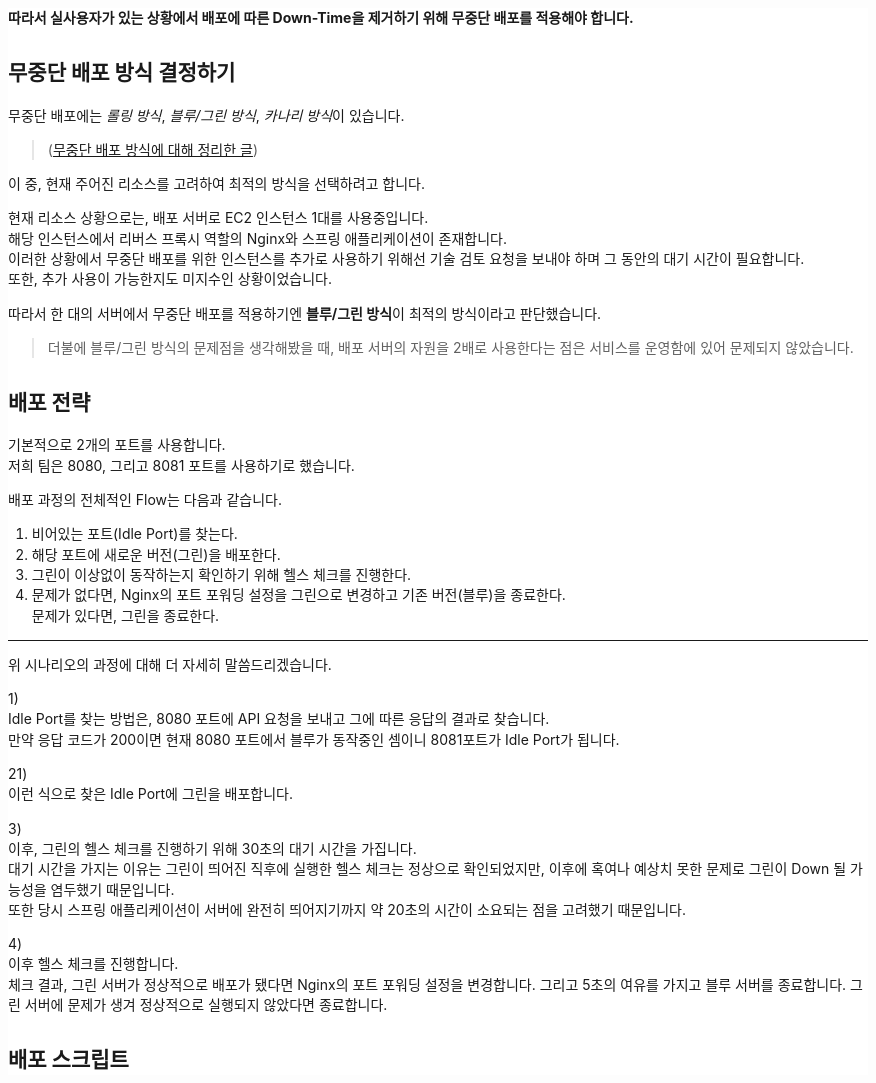 **따라서 실사용자가 있는 상황에서 배포에 따른 Down-Time을 제거하기 위해 무중단 배포를 적용해야 합니다.**  

## 무중단 배포 방식 결정하기

무중단 배포에는 *롤링 방식*, *블루/그린 방식*, *카나리 방식*이 있습니다.

> ([무중단 배포 방식에 대해 정리한 글](https://kdkdhoho.github.io/zero-downtime-deployment))

이 중, 현재 주어진 리소스를 고려하여 최적의 방식을 선택하려고 합니다. 

현재 리소스 상황으로는, 배포 서버로 EC2 인스턴스 1대를 사용중입니다.<br>
해당 인스턴스에서 리버스 프록시 역할의 Nginx와 스프링 애플리케이션이 존재합니다.<br>
이러한 상황에서 무중단 배포를 위한 인스턴스를 추가로 사용하기 위해선 기술 검토 요청을 보내야 하며 그 동안의 대기 시간이 필요합니다.<br>
또한, 추가 사용이 가능한지도 미지수인 상황이었습니다.

따라서 한 대의 서버에서 무중단 배포를 적용하기엔 **블루/그린 방식**이 최적의 방식이라고 판단했습니다.

> 더불에 블루/그린 방식의 문제점을 생각해봤을 때, 배포 서버의 자원을 2배로 사용한다는 점은 서비스를 운영함에 있어 문제되지 않았습니다.

## 배포 전략

기본적으로 2개의 포트를 사용합니다.<br>
저희 팀은 8080, 그리고 8081 포트를 사용하기로 했습니다.

배포 과정의 전체적인 Flow는 다음과 같습니다.

1. 비어있는 포트(Idle Port)를 찾는다.
2. 해당 포트에 새로운 버전(그린)을 배포한다.
3. 그린이 이상없이 동작하는지 확인하기 위해 헬스 체크를 진행한다.
4. 문제가 없다면, Nginx의 포트 포워딩 설정을 그린으로 변경하고 기존 버전(블루)을 종료한다.<br>
   문제가 있다면, 그린을 종료한다.

---

위 시나리오의 과정에 대해 더 자세히 말씀드리겠습니다.

1)<br>
Idle Port를 찾는 방법은, 8080 포트에 API 요청을 보내고 그에 따른 응답의 결과로 찾습니다.<br>
만약 응답 코드가 200이면 현재 8080 포트에서 블루가 동작중인 셈이니 8081포트가 Idle Port가 됩니다.

21)<br>
이런 식으로 찾은 Idle Port에 그린을 배포합니다.

3)<br>
이후, 그린의 헬스 체크를 진행하기 위해 30초의 대기 시간을 가집니다.<br>
대기 시간을 가지는 이유는 그린이 띄어진 직후에 실행한 헬스 체크는 정상으로 확인되었지만, 이후에 혹여나 예상치 못한 문제로 그린이 Down 될 가능성을 염두했기 때문입니다.<br>
또한 당시 스프링 애플리케이션이 서버에 완전히 띄어지기까지 약 20초의 시간이 소요되는 점을 고려했기 때문입니다.

4)<br>
이후 헬스 체크를 진행합니다.<br>
체크 결과, 그린 서버가 정상적으로 배포가 됐다면 Nginx의 포트 포워딩 설정을 변경합니다. 그리고 5초의 여유를 가지고 블루 서버를 종료합니다.
그린 서버에 문제가 생겨 정상적으로 실행되지 않았다면 종료합니다.

## 배포 스크립트
